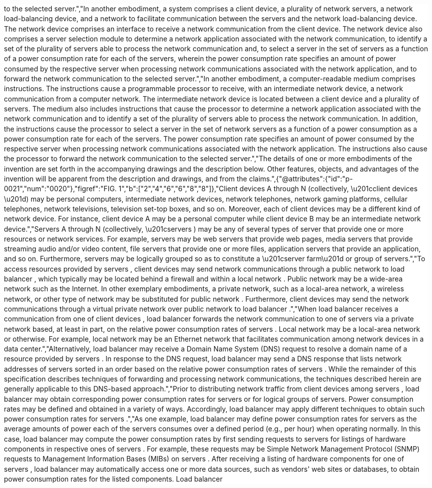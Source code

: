 to the selected server.","In another embodiment, a system comprises a client device, a plurality of network servers, a network load-balancing device, and a network to facilitate communication between the servers and the network load-balancing device. The network device comprises an interface to receive a network communication from the client device. The network device also comprises a server selection module to determine a network application associated with the network communication, to identify a set of the plurality of servers able to process the network communication and, to select a server in the set of servers as a function of a power consumption rate for each of the servers, wherein the power consumption rate specifies an amount of power consumed by the respective server when processing network communications associated with the network application, and to forward the network communication to the selected server.","In another embodiment, a computer-readable medium comprises instructions. The instructions cause a programmable processor to receive, with an intermediate network device, a network communication from a computer network. The intermediate network device is located between a client device and a plurality of servers. The medium also includes instructions that cause the processor to determine a network application associated with the network communication and to identify a set of the plurality of servers able to process the network communication. In addition, the instructions cause the processor to select a server in the set of network servers as a function of a power consumption as a power consumption rate for each of the servers. The power consumption rate specifies an amount of power consumed by the respective server when processing network communications associated with the network application. The instructions also cause the processor to forward the network communication to the selected server.","The details of one or more embodiments of the invention are set forth in the accompanying drawings and the description below. Other features, objects, and advantages of the invention will be apparent from the description and drawings, and from the claims.",{"@attributes":{"id":"p-0021","num":"0020"},"figref":"FIG. 1","b":["2","4","6","6","8","8"]},"Client devices A through N (collectively, \u201cclient devices \u201d) may be personal computers, intermediate network devices, network telephones, network gaming platforms, cellular telephones, network televisions, television set-top boxes, and so on. Moreover, each of client devices  may be a different kind of network device. For instance, client device A may be a personal computer while client device B may be an intermediate network device.","Servers A through N (collectively, \u201cservers ) may be any of several types of server that provide one or more resources or network services. For example, servers  may be web servers that provide web pages, media servers that provide streaming audio and\/or video content, file servers that provide one or more files, application servers that provide an application, and so on. Furthermore, servers  may be logically grouped so as to constitute a \u201cserver farm\u201d or group of servers.","To access resources provided by servers , client devices  may send network communications through a public network  to load balancer , which typically may be located behind a firewall and within a local network . Public network  may be a wide-area network such as the Internet. In other exemplary embodiments, a private network, such as a local-area network, a wireless network, or other type of network may be substituted for public network . Furthermore, client devices  may send the network communications through a virtual private network over public network  to load balancer .","When load balancer  receives a communication from one of client devices , load balancer  forwards the network communication to one of servers  via a private network  based, at least in part, on the relative power consumption rates of servers . Local network  may be a local-area network or otherwise. For example, local network  may be an Ethernet network that facilitates communication among network devices in a data center.","Alternatively, load balancer  may receive a Domain Name System (DNS) request to resolve a domain name of a resource provided by servers . In response to the DNS request, load balancer  may send a DNS response that lists network addresses of servers  sorted in an order based on the relative power consumption rates of servers . While the remainder of this specification describes techniques of forwarding and processing network communications, the techniques described herein are generally applicable to this DNS-based approach.","Prior to distributing network traffic from client devices  among servers , load balancer  may obtain corresponding power consumption rates for servers  or for logical groups of servers. Power consumption rates may be defined and obtained in a variety of ways. Accordingly, load balancer  may apply different techniques to obtain such power consumption rates for servers .","As one example, load balancer  may define power consumption rates for servers  as the average amounts of power each of the servers consumes over a defined period (e.g., per hour) when operating normally. In this case, load balancer  may compute the power consumption rates by first sending requests to servers  for listings of hardware components in respective ones of servers . For example, these requests may be Simple Network Management Protocol (SNMP) requests to Management Information Bases (MIBs) on servers . After receiving a listing of hardware components for one of servers , load balancer  may automatically access one or more data sources, such as vendors' web sites or databases, to obtain power consumption rates for the listed components. Load balancer